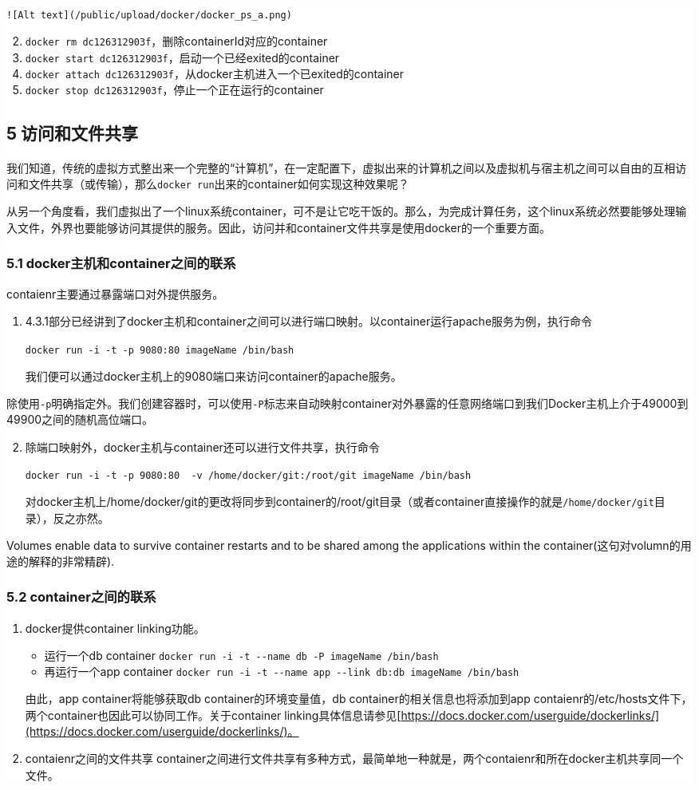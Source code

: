 	![Alt text](/public/upload/docker/docker_ps_a.png)
	
2. `docker rm dc126312903f`，删除containerId对应的container
3. `docker start dc126312903f`，启动一个已经exited的container
4. `docker attach dc126312903f`，从docker主机进入一个已exited的container
5. `docker stop dc126312903f`，停止一个正在运行的container

## 5 访问和文件共享 ##
我们知道，传统的虚拟方式整出来一个完整的“计算机”，在一定配置下，虚拟出来的计算机之间以及虚拟机与宿主机之间可以自由的互相访问和文件共享（或传输），那么`docker run`出来的container如何实现这种效果呢？

从另一个角度看，我们虚拟出了一个linux系统container，可不是让它吃干饭的。那么，为完成计算任务，这个linux系统必然要能够处理输入文件，外界也要能够访问其提供的服务。因此，访问并和container文件共享是使用docker的一个重要方面。

### 5.1 docker主机和container之间的联系 ###

contaienr主要通过暴露端口对外提供服务。

1. 4.3.1部分已经讲到了docker主机和container之间可以进行端口映射。以container运行apache服务为例，执行命令
	
	`docker run -i -t -p 9080:80 imageName /bin/bash`

	我们便可以通过docker主机上的9080端口来访问container的apache服务。
	
除使用`-p`明确指定外。我们创建容器时，可以使用`-P`标志来自动映射container对外暴露的任意网络端口到我们Docker主机上介于49000到49900之间的随机高位端口。

2. 除端口映射外，docker主机与container还可以进行文件共享，执行命令
	
	`docker run -i -t -p 9080:80  -v /home/docker/git:/root/git imageName /bin/bash`

	对docker主机上/home/docker/git的更改将同步到container的/root/git目录（或者container直接操作的就是`/home/docker/git`目录），反之亦然。


Volumes enable data to survive container restarts and to be shared among the applications within the container(这句对volumn的用途的解释的非常精辟).

### 5.2 container之间的联系 ###


1. docker提供container linking功能。
	* 运行一个db container `docker run -i -t --name db -P imageName /bin/bash`
	* 再运行一个app container `docker run -i -t --name app --link db:db imageName /bin/bash`

	由此，app container将能够获取db container的环境变量值，db container的相关信息也将添加到app contaienr的/etc/hosts文件下，两个container也因此可以协同工作。关于container linking具体信息请参见[https://docs.docker.com/userguide/dockerlinks/](https://docs.docker.com/userguide/dockerlinks/)。

2. contaienr之间的文件共享
	container之间进行文件共享有多种方式，最简单地一种就是，两个contaienr和所在docker主机共享同一个文件。

